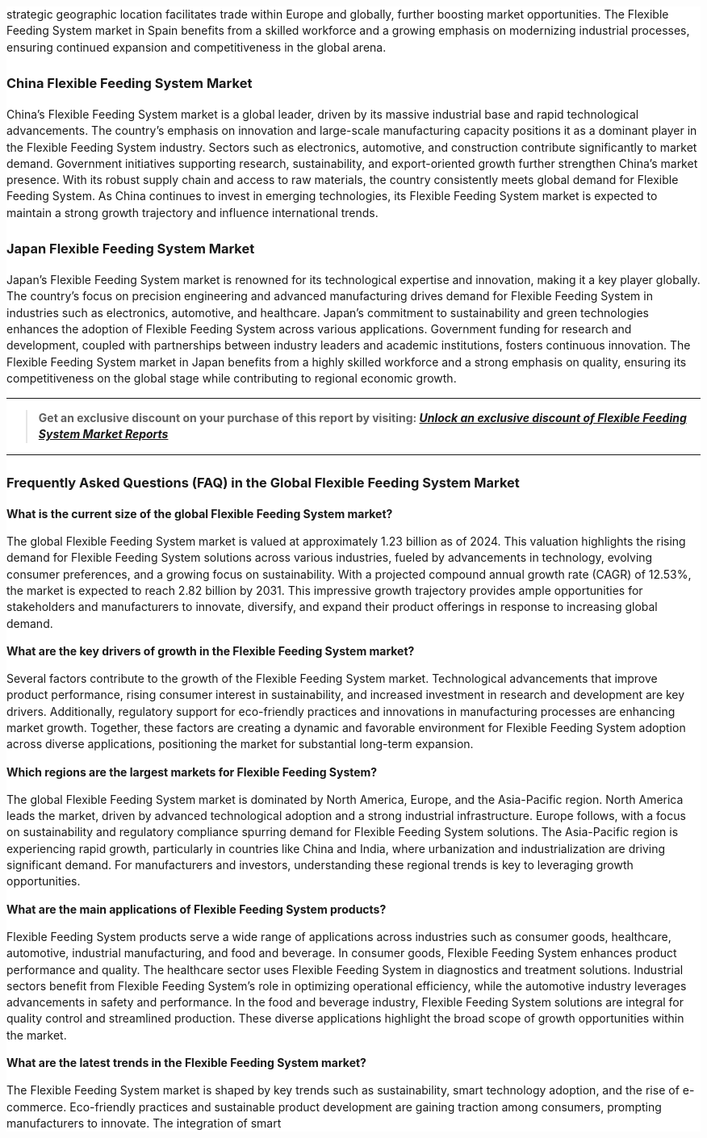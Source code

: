 strategic geographic location facilitates trade within Europe and globally, further boosting market opportunities. The Flexible Feeding System market in Spain benefits from a skilled workforce and a growing emphasis on modernizing industrial processes, ensuring continued expansion and competitiveness in the global arena.</p><h3>China Flexible Feeding System Market</h3><p>China&rsquo;s Flexible Feeding System market is a global leader, driven by its massive industrial base and rapid technological advancements. The country&rsquo;s emphasis on innovation and large-scale manufacturing capacity positions it as a dominant player in the Flexible Feeding System industry. Sectors such as electronics, automotive, and construction contribute significantly to market demand. Government initiatives supporting research, sustainability, and export-oriented growth further strengthen China&rsquo;s market presence. With its robust supply chain and access to raw materials, the country consistently meets global demand for Flexible Feeding System. As China continues to invest in emerging technologies, its Flexible Feeding System market is expected to maintain a strong growth trajectory and influence international trends.</p><h3>Japan Flexible Feeding System Market</h3><p>Japan&rsquo;s Flexible Feeding System market is renowned for its technological expertise and innovation, making it a key player globally. The country&rsquo;s focus on precision engineering and advanced manufacturing drives demand for Flexible Feeding System in industries such as electronics, automotive, and healthcare. Japan&rsquo;s commitment to sustainability and green technologies enhances the adoption of Flexible Feeding System across various applications. Government funding for research and development, coupled with partnerships between industry leaders and academic institutions, fosters continuous innovation. The Flexible Feeding System market in Japan benefits from a highly skilled workforce and a strong emphasis on quality, ensuring its competitiveness on the global stage while contributing to regional economic growth.</p><hr /><blockquote><p><strong>Get an exclusive discount on your purchase of this report by visiting: <em><a href="://marketresearchpulse.com/ask-for-discount/42294?utm_source=Github&amp;utm_medium=0112">Unlock an exclusive discount of Flexible Feeding System Market Reports</a></em>&nbsp;</strong></p></blockquote><hr /><h3>Frequently Asked Questions (FAQ) in the Global Flexible Feeding System Market</h3><p><strong>What is the current size of the global Flexible Feeding System market?</strong></p><p>The global Flexible Feeding System market is valued at approximately 1.23 billion as of 2024. This valuation highlights the rising demand for Flexible Feeding System solutions across various industries, fueled by advancements in technology, evolving consumer preferences, and a growing focus on sustainability. With a projected compound annual growth rate (CAGR) of 12.53%, the market is expected to reach 2.82 billion by 2031. This impressive growth trajectory provides ample opportunities for stakeholders and manufacturers to innovate, diversify, and expand their product offerings in response to increasing global demand.</p><p><strong>What are the key drivers of growth in the Flexible Feeding System market?</strong></p><p>Several factors contribute to the growth of the Flexible Feeding System market. Technological advancements that improve product performance, rising consumer interest in sustainability, and increased investment in research and development are key drivers. Additionally, regulatory support for eco-friendly practices and innovations in manufacturing processes are enhancing market growth. Together, these factors are creating a dynamic and favorable environment for Flexible Feeding System adoption across diverse applications, positioning the market for substantial long-term expansion.</p><p><strong>Which regions are the largest markets for Flexible Feeding System?</strong></p><p>The global Flexible Feeding System market is dominated by North America, Europe, and the Asia-Pacific region. North America leads the market, driven by advanced technological adoption and a strong industrial infrastructure. Europe follows, with a focus on sustainability and regulatory compliance spurring demand for Flexible Feeding System solutions. The Asia-Pacific region is experiencing rapid growth, particularly in countries like China and India, where urbanization and industrialization are driving significant demand. For manufacturers and investors, understanding these regional trends is key to leveraging growth opportunities.</p><p><strong>What are the main applications of Flexible Feeding System products?</strong></p><p>Flexible Feeding System products serve a wide range of applications across industries such as consumer goods, healthcare, automotive, industrial manufacturing, and food and beverage. In consumer goods, Flexible Feeding System enhances product performance and quality. The healthcare sector uses Flexible Feeding System in diagnostics and treatment solutions. Industrial sectors benefit from Flexible Feeding System&rsquo;s role in optimizing operational efficiency, while the automotive industry leverages advancements in safety and performance. In the food and beverage industry, Flexible Feeding System solutions are integral for quality control and streamlined production. These diverse applications highlight the broad scope of growth opportunities within the market.</p><p><strong>What are the latest trends in the Flexible Feeding System market?</strong></p><p>The Flexible Feeding System market is shaped by key trends such as sustainability, smart technology adoption, and the rise of e-commerce. Eco-friendly practices and sustainable product development are gaining traction among consumers, prompting manufacturers to innovate. The integration of smart